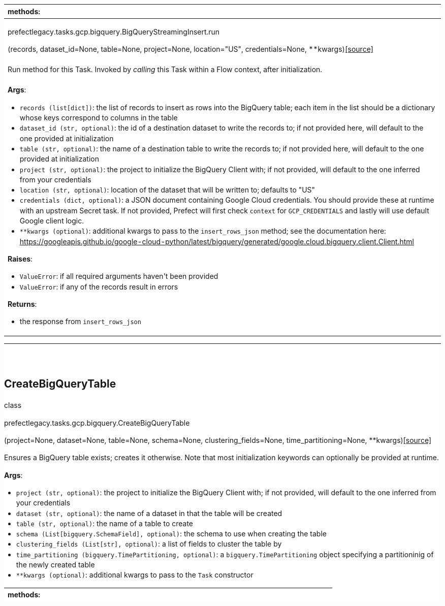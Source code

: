 |methods: &nbsp;&nbsp;&nbsp;&nbsp;&nbsp;&nbsp;&nbsp;&nbsp;&nbsp;&nbsp;&nbsp;&nbsp;&nbsp;&nbsp;&nbsp;&nbsp;&nbsp;&nbsp;&nbsp;&nbsp;&nbsp;&nbsp;&nbsp;&nbsp;&nbsp;&nbsp;&nbsp;&nbsp;&nbsp;&nbsp;&nbsp;&nbsp;&nbsp;&nbsp;&nbsp;&nbsp;&nbsp;&nbsp;&nbsp;&nbsp;&nbsp;&nbsp;&nbsp;&nbsp;&nbsp;&nbsp;&nbsp;&nbsp;&nbsp;&nbsp;&nbsp;&nbsp;&nbsp;&nbsp;&nbsp;&nbsp;&nbsp;&nbsp;&nbsp;&nbsp;&nbsp;&nbsp;&nbsp;&nbsp;&nbsp;&nbsp;&nbsp;&nbsp;&nbsp;&nbsp;&nbsp;&nbsp;&nbsp;&nbsp;&nbsp;&nbsp;&nbsp;&nbsp;&nbsp;&nbsp;&nbsp;&nbsp;&nbsp;&nbsp;&nbsp;&nbsp;&nbsp;&nbsp;&nbsp;&nbsp;&nbsp;&nbsp;&nbsp;&nbsp;&nbsp;&nbsp;&nbsp;&nbsp;&nbsp;&nbsp;&nbsp;&nbsp;&nbsp;&nbsp;&nbsp;&nbsp;&nbsp;&nbsp;&nbsp;&nbsp;&nbsp;&nbsp;&nbsp;&nbsp;&nbsp;&nbsp;&nbsp;&nbsp;&nbsp;&nbsp;&nbsp;&nbsp;&nbsp;&nbsp;&nbsp;&nbsp;&nbsp;&nbsp;&nbsp;&nbsp;&nbsp;&nbsp;&nbsp;&nbsp;&nbsp;&nbsp;&nbsp;&nbsp;&nbsp;&nbsp;&nbsp;&nbsp;&nbsp;&nbsp;&nbsp;&nbsp;&nbsp;&nbsp;&nbsp;&nbsp;|
|:----|
 | <div class='method-sig' id='prefect-tasks-gcp-bigquery-bigquerystreaminginsert-run'><p class="prefect-class">prefectlegacy.tasks.gcp.bigquery.BigQueryStreamingInsert.run</p>(records, dataset_id=None, table=None, project=None, location=&quot;US&quot;, credentials=None, **kwargs)<span class="source"><a href="https://github.com/PrefectHQ/prefect/blob/master/src/prefectlegacy/tasks/gcp/bigquery.py#L219">[source]</a></span></div>
<p class="methods">Run method for this Task.  Invoked by _calling_ this Task within a Flow context, after initialization.<br><br>**Args**:     <ul class="args"><li class="args">`records (list[dict])`: the list of records to insert as rows into the BigQuery         table; each item in the list should be a dictionary whose keys correspond to         columns in the table     </li><li class="args">`dataset_id (str, optional)`: the id of a destination dataset to write the records         to; if not provided here, will default to the one provided at initialization     </li><li class="args">`table (str, optional)`: the name of a destination table to write the         records to; if not provided here, will default to the one provided at initialization     </li><li class="args">`project (str, optional)`: the project to initialize the BigQuery Client with; if         not provided, will default to the one inferred from your credentials     </li><li class="args">`location (str, optional)`: location of the dataset that will be written to;         defaults to "US"     </li><li class="args">`credentials (dict, optional)`: a JSON document containing Google Cloud         credentials.  You should provide these at runtime with an upstream Secret task.         If not provided, Prefect will first check `context` for `GCP_CREDENTIALS` and         lastly will use default Google client logic.     </li><li class="args">`**kwargs (optional)`: additional kwargs to pass to the `insert_rows_json` method;         see the documentation here:         https://googleapis.github.io/google-cloud-python/latest/bigquery/generated/google.cloud.bigquery.client.Client.html</li></ul> **Raises**:     <ul class="args"><li class="args">`ValueError`: if all required arguments haven't been provided     </li><li class="args">`ValueError`: if any of the records result in errors</li></ul> **Returns**:     <ul class="args"><li class="args">the response from `insert_rows_json`</li></ul></p>|

---
<br>

 ## CreateBigQueryTable
 <div class='class-sig' id='prefect-tasks-gcp-bigquery-createbigquerytable'><p class="prefect-sig">class </p><p class="prefect-class">prefectlegacy.tasks.gcp.bigquery.CreateBigQueryTable</p>(project=None, dataset=None, table=None, schema=None, clustering_fields=None, time_partitioning=None, **kwargs)<span class="source"><a href="https://github.com/PrefectHQ/prefect/blob/master/src/prefectlegacy/tasks/gcp/bigquery.py#L570">[source]</a></span></div>

Ensures a BigQuery table exists; creates it otherwise. Note that most initialization keywords can optionally be provided at runtime.

**Args**:     <ul class="args"><li class="args">`project (str, optional)`: the project to initialize the BigQuery Client with; if not         provided, will default to the one inferred from your credentials     </li><li class="args">`dataset (str, optional)`: the name of a dataset in that the table will be created     </li><li class="args">`table (str, optional)`: the name of a table to create     </li><li class="args">`schema (List[bigquery.SchemaField], optional)`: the schema to use when creating the table     </li><li class="args">`clustering_fields (List[str], optional)`: a list of fields to cluster the table by     </li><li class="args">`time_partitioning (bigquery.TimePartitioning, optional)`: a         `bigquery.TimePartitioning` object specifying a partitioninig of the newly created         table     </li><li class="args">`**kwargs (optional)`: additional kwargs to pass to the `Task` constructor</li></ul>

|methods: &nbsp;&nbsp;&nbsp;&nbsp;&nbsp;&nbsp;&nbsp;&nbsp;&nbsp;&nbsp;&nbsp;&nbsp;&nbsp;&nbsp;&nbsp;&nbsp;&nbsp;&nbsp;&nbsp;&nbsp;&nbsp;&nbsp;&nbsp;&nbsp;&nbsp;&nbsp;&nbsp;&nbsp;&nbsp;&nbsp;&nbsp;&nbsp;&nbsp;&nbsp;&nbsp;&nbsp;&nbsp;&nbsp;&nbsp;&nbsp;&nbsp;&nbsp;&nbsp;&nbsp;&nbsp;&nbsp;&nbsp;&nbsp;&nbsp;&nbsp;&nbsp;&nbsp;&nbsp;&nbsp;&nbsp;&nbsp;&nbsp;&nbsp;&nbsp;&nbsp;&nbsp;&nbsp;&nbsp;&nbsp;&nbsp;&nbsp;&nbsp;&nbsp;&nbsp;&nbsp;&nbsp;&nbsp;&nbsp;&nbsp;&nbsp;&nbsp;&nbsp;&nbsp;&nbsp;&nbsp;&nbsp;&nbsp;&nbsp;&nbsp;&nbsp;&nbsp;&nbsp;&nbsp;&nbsp;&nbsp;&nbsp;&nbsp;&nbsp;&nbsp;&nbsp;&nbsp;&nbsp;&nbsp;&nbsp;&nbsp;&nbsp;&nbsp;&nbsp;&nbsp;&nbsp;&nbsp;&nbsp;&nbsp;&nbsp;&nbsp;&nbsp;&nbsp;&nbsp;&nbsp;&nbsp;&nbsp;&nbsp;&nbsp;&nbsp;&nbsp;&nbsp;&nbsp;&nbsp;&nbsp;&nbsp;&nbsp;&nbsp;&nbsp;&nbsp;&nbsp;&nbsp;&nbsp;&nbsp;&nbsp;&nbsp;&nbsp;&nbsp;&nbsp;&nbsp;&nbsp;&nbsp;&nbsp;&nbsp;&nbsp;&nbsp;&nbsp;&nbsp;&nbsp;&nbsp;&nbsp;|
|:----|